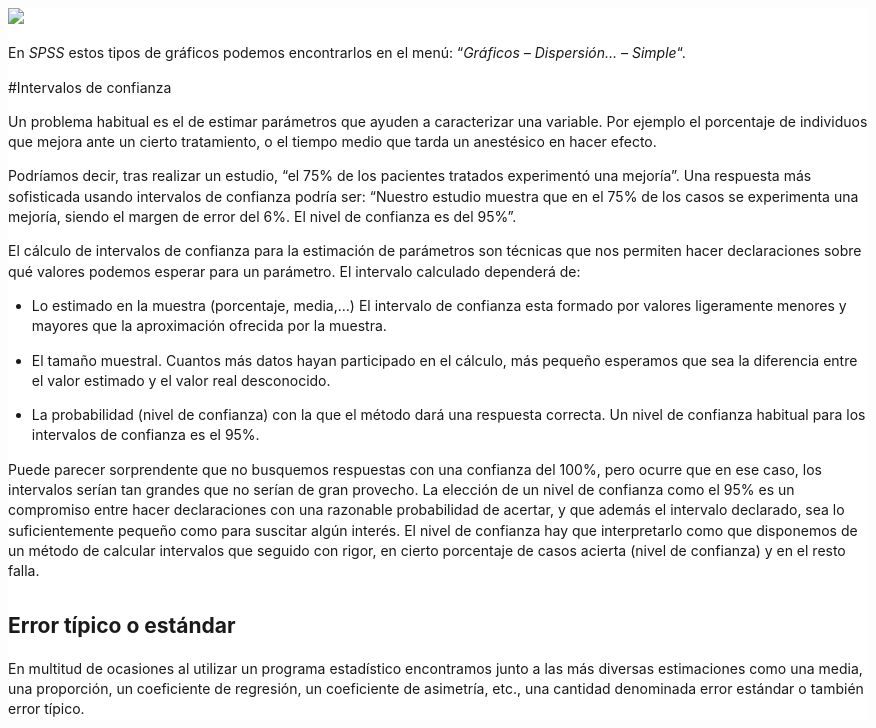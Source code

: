 <img src="01-Descriptiva_files/figure-html/unnamed-chunk-20-1.png" width="672" />








En *SPSS* estos tipos de gráficos podemos encontrarlos en el menú: “*Gráficos – Dispersión… – Simple*“.


 
 















#Intervalos de confianza

Un problema habitual es el de estimar parámetros que ayuden a caracterizar una variable. Por ejemplo el porcentaje de individuos que mejora ante un cierto tratamiento, o el tiempo medio que tarda un anestésico en hacer efecto. 

Podríamos decir, tras realizar un estudio, “el 75% de los pacientes tratados experimentó una mejoría”. Una respuesta más sofisticada usando intervalos de confianza podría ser: “Nuestro estudio muestra que en el 75% de los casos se experimenta una mejoría, siendo el margen de error del 6%. El nivel de confianza es del 95%”.

El cálculo de intervalos de confianza para la estimación de parámetros son técnicas que nos permiten hacer declaraciones sobre qué valores podemos esperar para un parámetro. El intervalo calculado dependerá de:

-	Lo estimado en la muestra (porcentaje, media,…) El intervalo de confianza esta formado por valores ligeramente menores y mayores que la aproximación ofrecida por la muestra.

-	El tamaño muestral. Cuantos más datos hayan participado en el cálculo, más pequeño esperamos que sea la diferencia entre el valor estimado y el valor real desconocido.

-	La probabilidad (nivel de confianza) con la que el método dará una respuesta correcta. Un nivel de confianza habitual para los intervalos de confianza es el 95%.

Puede parecer sorprendente que no busquemos respuestas con una confianza del 100%, pero ocurre que en ese caso, los intervalos serían tan grandes que no serían de gran provecho. La elección de un nivel de confianza como el 95% es un compromiso entre hacer declaraciones con una razonable probabilidad de acertar, y que además el intervalo declarado, sea lo suficientemente pequeño como para suscitar algún interés. El nivel de confianza hay que interpretarlo como que disponemos de un método de calcular intervalos que seguido con rigor, en cierto porcentaje de casos acierta (nivel de confianza) y en el resto falla.


## Error típico o estándar
En multitud de ocasiones al utilizar un programa estadístico encontramos junto a las más diversas estimaciones como una media, una proporción, un coeficiente de regresión, un coeficiente de asimetría, etc.,  una cantidad denominada error estándar  o también error típico.
